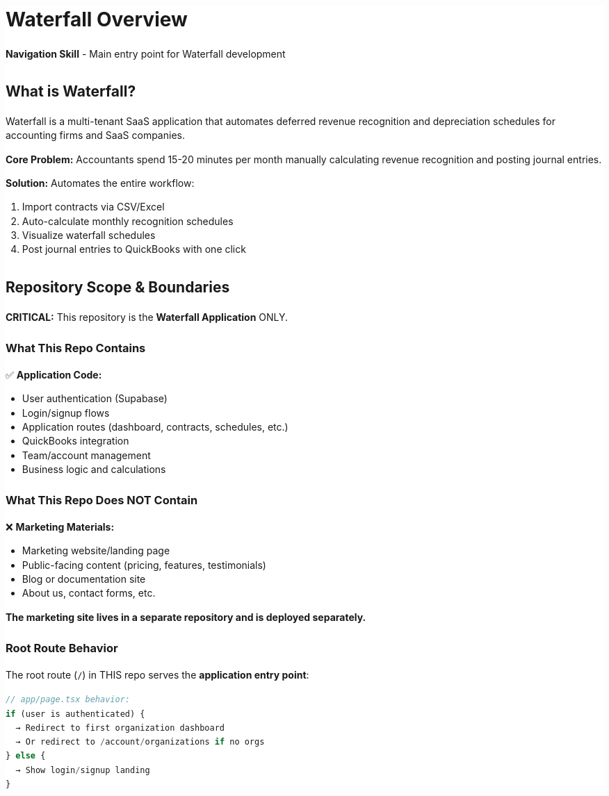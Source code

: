 # Waterfall Overview

**Navigation Skill** - Main entry point for Waterfall development

## What is Waterfall?

Waterfall is a multi-tenant SaaS application that automates deferred revenue recognition and depreciation schedules for accounting firms and SaaS companies.

**Core Problem:** Accountants spend 15-20 minutes per month manually calculating revenue recognition and posting journal entries.

**Solution:** Automates the entire workflow:
1. Import contracts via CSV/Excel
2. Auto-calculate monthly recognition schedules
3. Visualize waterfall schedules
4. Post journal entries to QuickBooks with one click

## Repository Scope & Boundaries

**CRITICAL:** This repository is the **Waterfall Application** ONLY.

### What This Repo Contains

✅ **Application Code:**
- User authentication (Supabase)
- Login/signup flows
- Application routes (dashboard, contracts, schedules, etc.)
- QuickBooks integration
- Team/account management
- Business logic and calculations

### What This Repo Does NOT Contain

❌ **Marketing Materials:**
- Marketing website/landing page
- Public-facing content (pricing, features, testimonials)
- Blog or documentation site
- About us, contact forms, etc.

**The marketing site lives in a separate repository and is deployed separately.**

### Root Route Behavior

The root route (`/`) in THIS repo serves the **application entry point**:

```typescript
// app/page.tsx behavior:
if (user is authenticated) {
  → Redirect to first organization dashboard
  → Or redirect to /account/organizations if no orgs
} else {
  → Show login/signup landing
}
```
